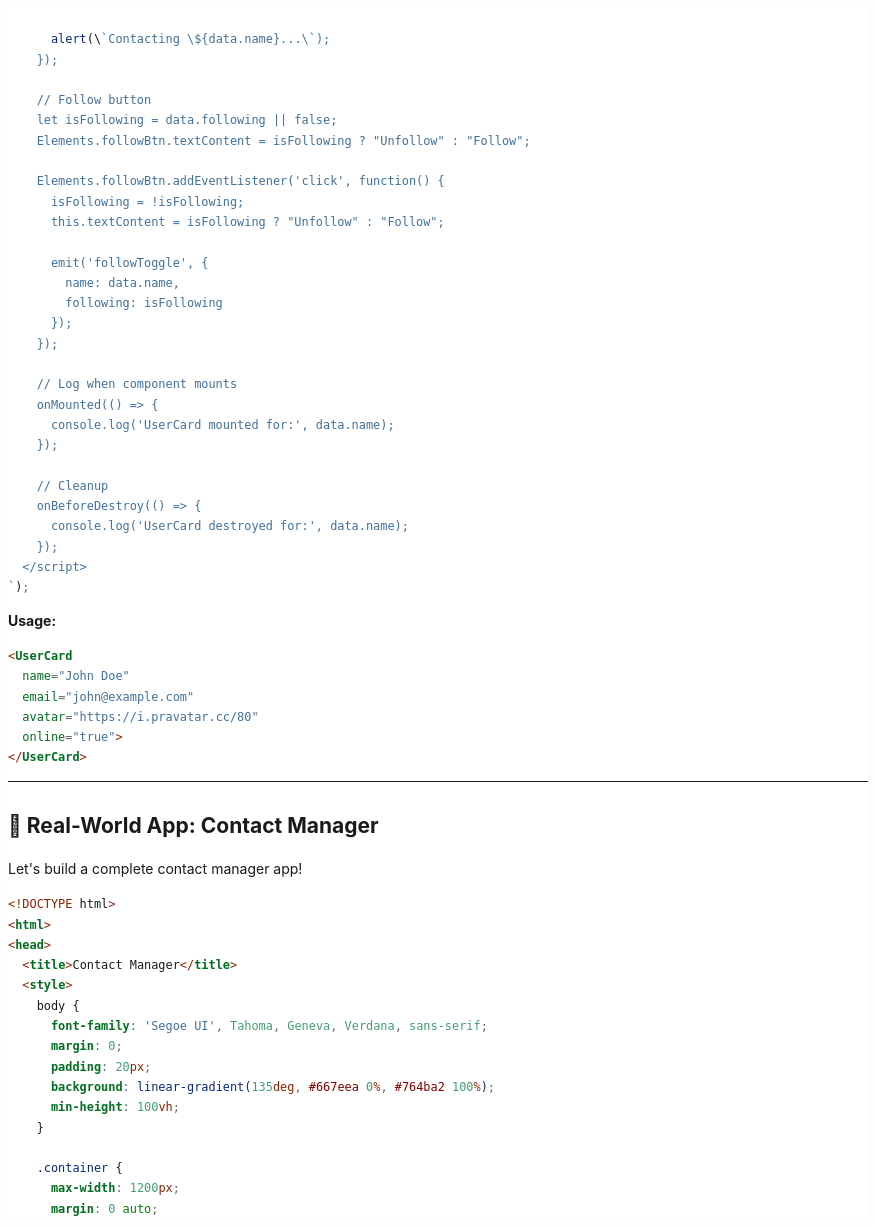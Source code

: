 ```javascript
      
      alert(\`Contacting \${data.name}...\`);
    });
    
    // Follow button
    let isFollowing = data.following || false;
    Elements.followBtn.textContent = isFollowing ? "Unfollow" : "Follow";
    
    Elements.followBtn.addEventListener('click', function() {
      isFollowing = !isFollowing;
      this.textContent = isFollowing ? "Unfollow" : "Follow";
      
      emit('followToggle', { 
        name: data.name,
        following: isFollowing 
      });
    });
    
    // Log when component mounts
    onMounted(() => {
      console.log('UserCard mounted for:', data.name);
    });
    
    // Cleanup
    onBeforeDestroy(() => {
      console.log('UserCard destroyed for:', data.name);
    });
  </script>
`);
```

**Usage:**
```html
<UserCard 
  name="John Doe" 
  email="john@example.com"
  avatar="https://i.pravatar.cc/80"
  online="true">
</UserCard>
```

---

## 📱 Real-World App: Contact Manager

Let's build a complete contact manager app!

```html
<!DOCTYPE html>
<html>
<head>
  <title>Contact Manager</title>
  <style>
    body {
      font-family: 'Segoe UI', Tahoma, Geneva, Verdana, sans-serif;
      margin: 0;
      padding: 20px;
      background: linear-gradient(135deg, #667eea 0%, #764ba2 100%);
      min-height: 100vh;
    }
    
    .container {
      max-width: 1200px;
      margin: 0 auto;
```